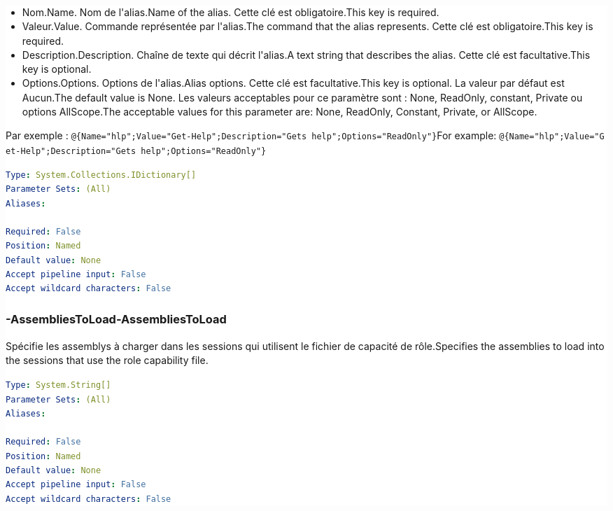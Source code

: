 - <span data-ttu-id="d5aee-129">Nom.</span><span class="sxs-lookup"><span data-stu-id="d5aee-129">Name.</span></span> <span data-ttu-id="d5aee-130">Nom de l'alias.</span><span class="sxs-lookup"><span data-stu-id="d5aee-130">Name of the alias.</span></span> <span data-ttu-id="d5aee-131">Cette clé est obligatoire.</span><span class="sxs-lookup"><span data-stu-id="d5aee-131">This key is required.</span></span>
- <span data-ttu-id="d5aee-132">Valeur.</span><span class="sxs-lookup"><span data-stu-id="d5aee-132">Value.</span></span> <span data-ttu-id="d5aee-133">Commande représentée par l'alias.</span><span class="sxs-lookup"><span data-stu-id="d5aee-133">The command that the alias represents.</span></span> <span data-ttu-id="d5aee-134">Cette clé est obligatoire.</span><span class="sxs-lookup"><span data-stu-id="d5aee-134">This key is required.</span></span>
- <span data-ttu-id="d5aee-135">Description.</span><span class="sxs-lookup"><span data-stu-id="d5aee-135">Description.</span></span> <span data-ttu-id="d5aee-136">Chaîne de texte qui décrit l'alias.</span><span class="sxs-lookup"><span data-stu-id="d5aee-136">A text string that describes the alias.</span></span> <span data-ttu-id="d5aee-137">Cette clé est facultative.</span><span class="sxs-lookup"><span data-stu-id="d5aee-137">This key is optional.</span></span>
- <span data-ttu-id="d5aee-138">Options.</span><span class="sxs-lookup"><span data-stu-id="d5aee-138">Options.</span></span> <span data-ttu-id="d5aee-139">Options de l'alias.</span><span class="sxs-lookup"><span data-stu-id="d5aee-139">Alias options.</span></span> <span data-ttu-id="d5aee-140">Cette clé est facultative.</span><span class="sxs-lookup"><span data-stu-id="d5aee-140">This key is optional.</span></span> <span data-ttu-id="d5aee-141">La valeur par défaut est Aucun.</span><span class="sxs-lookup"><span data-stu-id="d5aee-141">The default value is None.</span></span> <span data-ttu-id="d5aee-142">Les valeurs acceptables pour ce paramètre sont : None, ReadOnly, constant, Private ou options AllScope.</span><span class="sxs-lookup"><span data-stu-id="d5aee-142">The acceptable values for this parameter are: None, ReadOnly, Constant, Private, or AllScope.</span></span>

<span data-ttu-id="d5aee-143">Par exemple : `@{Name="hlp";Value="Get-Help";Description="Gets help";Options="ReadOnly"}`</span><span class="sxs-lookup"><span data-stu-id="d5aee-143">For example: `@{Name="hlp";Value="Get-Help";Description="Gets help";Options="ReadOnly"}`</span></span>

```yaml
Type: System.Collections.IDictionary[]
Parameter Sets: (All)
Aliases:

Required: False
Position: Named
Default value: None
Accept pipeline input: False
Accept wildcard characters: False
```

### <span data-ttu-id="d5aee-144">-AssembliesToLoad</span><span class="sxs-lookup"><span data-stu-id="d5aee-144">-AssembliesToLoad</span></span>

<span data-ttu-id="d5aee-145">Spécifie les assemblys à charger dans les sessions qui utilisent le fichier de capacité de rôle.</span><span class="sxs-lookup"><span data-stu-id="d5aee-145">Specifies the assemblies to load into the sessions that use the role capability file.</span></span>

```yaml
Type: System.String[]
Parameter Sets: (All)
Aliases:

Required: False
Position: Named
Default value: None
Accept pipeline input: False
Accept wildcard characters: False
```
